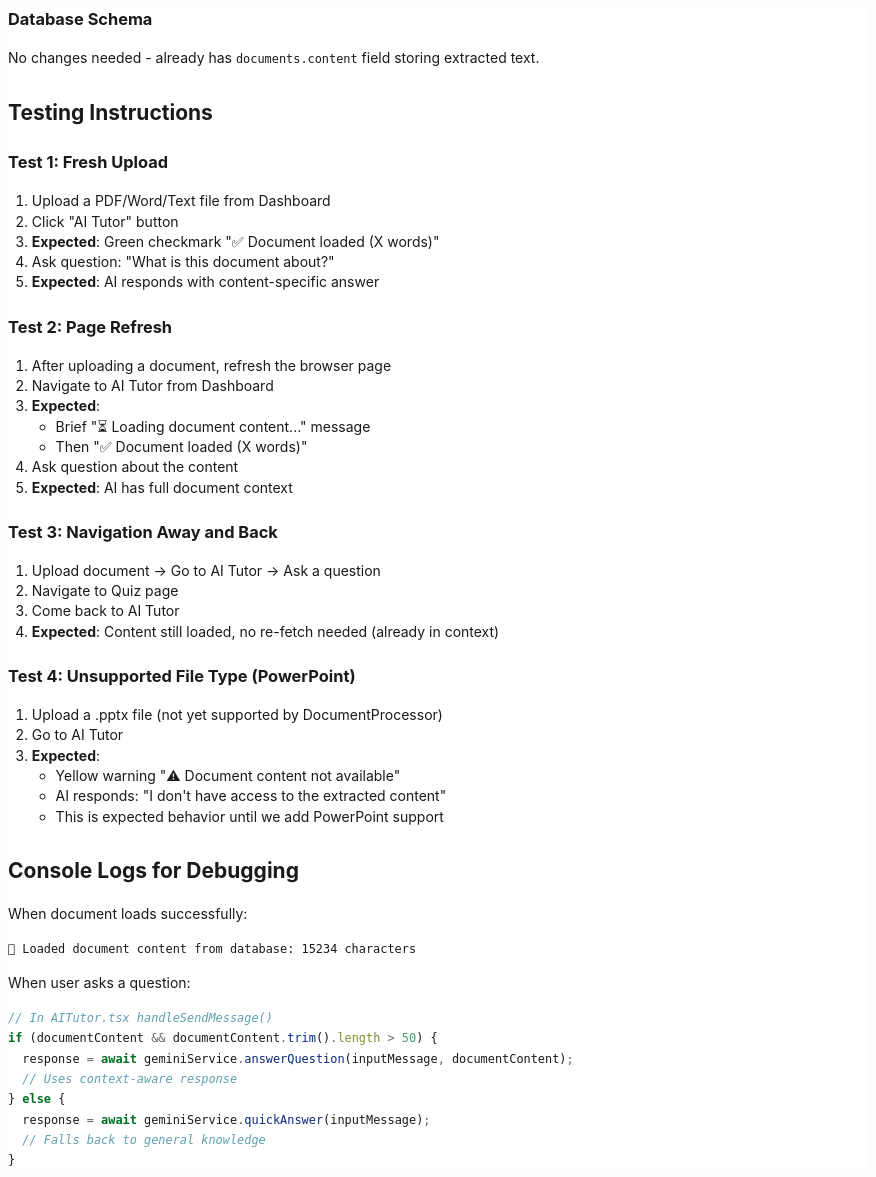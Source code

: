 ### Database Schema
No changes needed - already has `documents.content` field storing extracted text.

## Testing Instructions

### Test 1: Fresh Upload
1. Upload a PDF/Word/Text file from Dashboard
2. Click "AI Tutor" button
3. **Expected**: Green checkmark "✅ Document loaded (X words)"
4. Ask question: "What is this document about?"
5. **Expected**: AI responds with content-specific answer

### Test 2: Page Refresh
1. After uploading a document, refresh the browser page
2. Navigate to AI Tutor from Dashboard
3. **Expected**: 
   - Brief "⏳ Loading document content..." message
   - Then "✅ Document loaded (X words)"
4. Ask question about the content
5. **Expected**: AI has full document context

### Test 3: Navigation Away and Back
1. Upload document → Go to AI Tutor → Ask a question
2. Navigate to Quiz page
3. Come back to AI Tutor
4. **Expected**: Content still loaded, no re-fetch needed (already in context)

### Test 4: Unsupported File Type (PowerPoint)
1. Upload a .pptx file (not yet supported by DocumentProcessor)
2. Go to AI Tutor
3. **Expected**: 
   - Yellow warning "⚠️ Document content not available"
   - AI responds: "I don't have access to the extracted content"
   - This is expected behavior until we add PowerPoint support

## Console Logs for Debugging

When document loads successfully:
```
📖 Loaded document content from database: 15234 characters
```

When user asks a question:
```javascript
// In AITutor.tsx handleSendMessage()
if (documentContent && documentContent.trim().length > 50) {
  response = await geminiService.answerQuestion(inputMessage, documentContent);
  // Uses context-aware response
} else {
  response = await geminiService.quickAnswer(inputMessage);
  // Falls back to general knowledge
}
```

